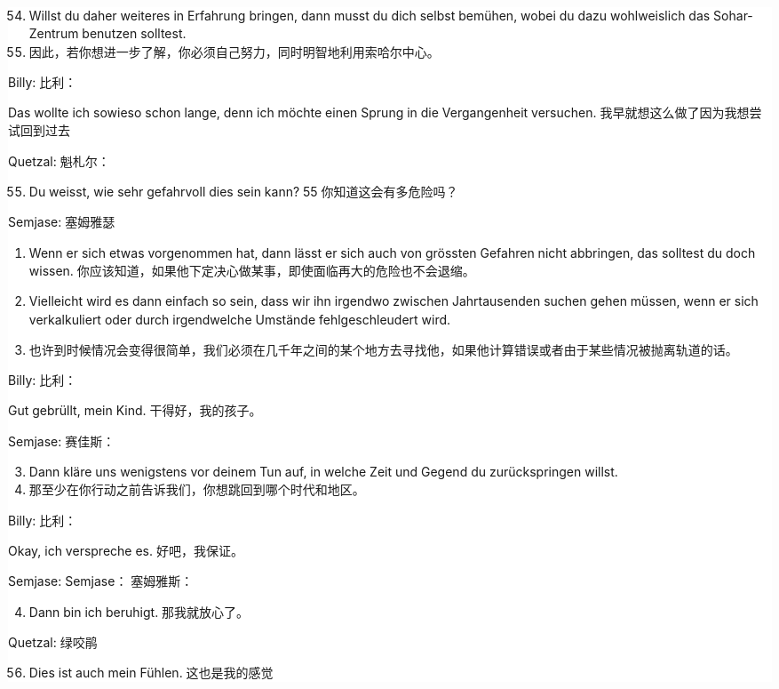 54. Willst du daher weiteres in Erfahrung bringen, dann musst du dich selbst bemühen, wobei du dazu wohlweislich das Sohar-Zentrum benutzen solltest.
54. 因此，若你想进一步了解，你必须自己努力，同时明智地利用索哈尔中心。

Billy:
比利：

Das wollte ich sowieso schon lange, denn ich möchte einen Sprung in die Vergangenheit versuchen.
我早就想这么做了因为我想尝试回到过去

Quetzal:
魁札尔：

55. Du weisst, wie sehr gefahrvoll dies sein kann?
55 你知道这会有多危险吗？

Semjase:
塞姆雅瑟

1. Wenn er sich etwas vorgenommen hat, dann lässt er sich auch von grössten Gefahren nicht abbringen, das solltest du doch wissen.
你应该知道，如果他下定决心做某事，即使面临再大的危险也不会退缩。

2. Vielleicht wird es dann einfach so sein, dass wir ihn irgendwo zwischen Jahrtausenden suchen gehen müssen, wenn er sich verkalkuliert oder durch irgendwelche Umstände fehlgeschleudert wird.
2. 也许到时候情况会变得很简单，我们必须在几千年之间的某个地方去寻找他，如果他计算错误或者由于某些情况被抛离轨道的话。

Billy:
比利：

Gut gebrüllt, mein Kind.
干得好，我的孩子。

Semjase:
赛佳斯：

3. Dann kläre uns wenigstens vor deinem Tun auf, in welche Zeit und Gegend du zurückspringen willst.
3. 那至少在你行动之前告诉我们，你想跳回到哪个时代和地区。

Billy:
比利：

Okay, ich verspreche es.
好吧，我保证。

Semjase:
Semjase：
塞姆雅斯：

4. Dann bin ich beruhigt.
那我就放心了。

Quetzal:
绿咬鹃

56. Dies ist auch mein Fühlen.
这也是我的感觉
